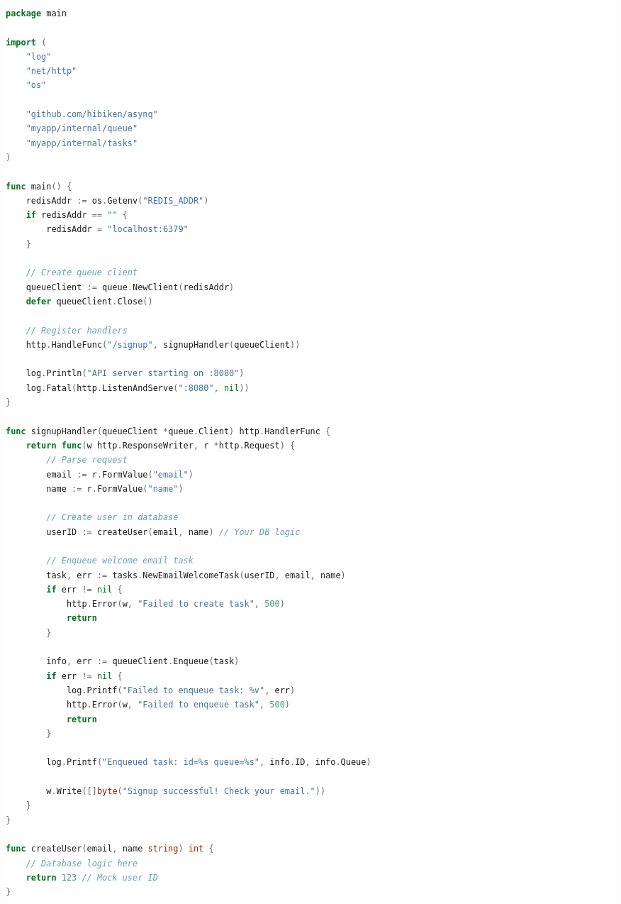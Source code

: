```go
package main

import (
    "log"
    "net/http"
    "os"

    "github.com/hibiken/asynq"
    "myapp/internal/queue"
    "myapp/internal/tasks"
)

func main() {
    redisAddr := os.Getenv("REDIS_ADDR")
    if redisAddr == "" {
        redisAddr = "localhost:6379"
    }

    // Create queue client
    queueClient := queue.NewClient(redisAddr)
    defer queueClient.Close()

    // Register handlers
    http.HandleFunc("/signup", signupHandler(queueClient))

    log.Println("API server starting on :8080")
    log.Fatal(http.ListenAndServe(":8080", nil))
}

func signupHandler(queueClient *queue.Client) http.HandlerFunc {
    return func(w http.ResponseWriter, r *http.Request) {
        // Parse request
        email := r.FormValue("email")
        name := r.FormValue("name")

        // Create user in database
        userID := createUser(email, name) // Your DB logic

        // Enqueue welcome email task
        task, err := tasks.NewEmailWelcomeTask(userID, email, name)
        if err != nil {
            http.Error(w, "Failed to create task", 500)
            return
        }

        info, err := queueClient.Enqueue(task)
        if err != nil {
            log.Printf("Failed to enqueue task: %v", err)
            http.Error(w, "Failed to enqueue task", 500)
            return
        }

        log.Printf("Enqueued task: id=%s queue=%s", info.ID, info.Queue)

        w.Write([]byte("Signup successful! Check your email."))
    }
}

func createUser(email, name string) int {
    // Database logic here
    return 123 // Mock user ID
}
```